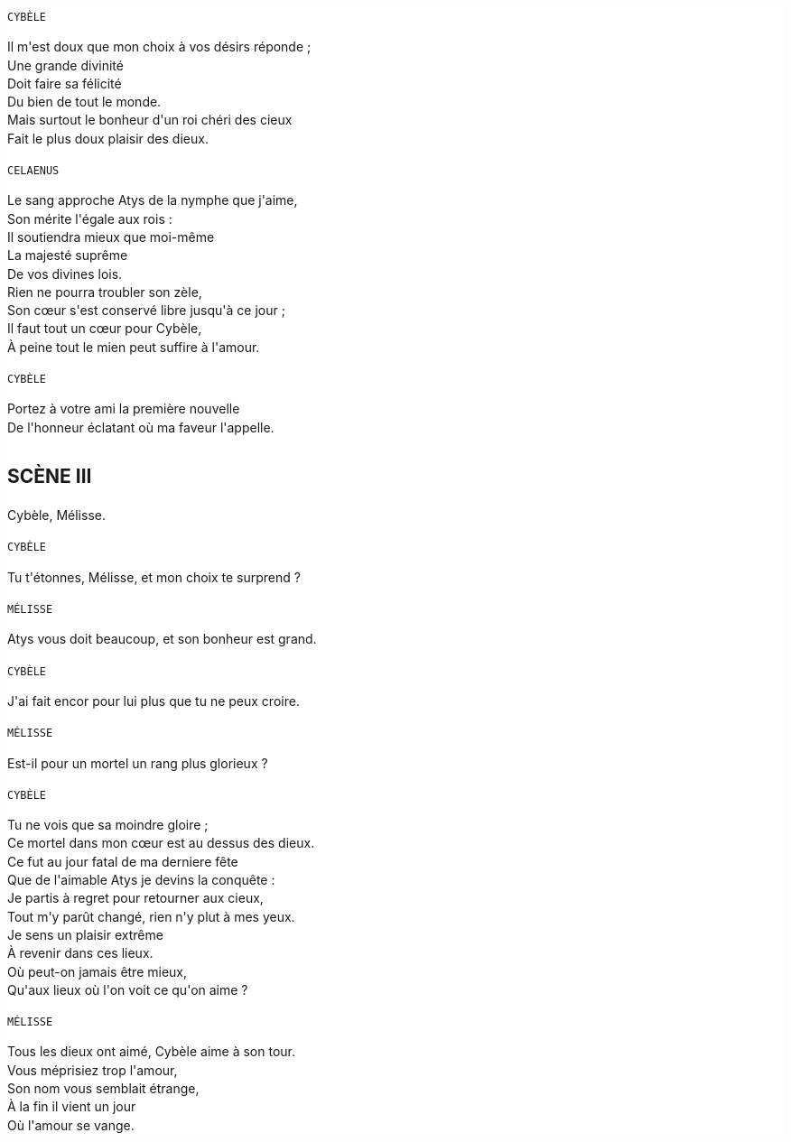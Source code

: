     CYBÈLE
Il m'est doux que mon choix à vos désirs réponde ;  
Une grande divinité  
Doit faire sa félicité  
Du bien de tout le monde.  
Mais surtout le bonheur d'un roi chéri des cieux  
Fait le plus doux plaisir des dieux.  

    CELAENUS
Le sang approche Atys de la nymphe que j'aime,  
Son mérite l'égale aux rois :  
Il soutiendra mieux que moi-même  
La majesté suprême  
De vos divines lois.  
Rien ne pourra troubler son zèle,  
Son cœur s'est conservé libre jusqu'à ce jour ;  
Il faut tout un cœur pour Cybèle,  
À peine tout le mien peut suffire à l'amour.  

    CYBÈLE
Portez à votre ami la première nouvelle  
De l'honneur éclatant où ma faveur l'appelle.  


## SCÈNE III
Cybèle, Mélisse.


    CYBÈLE
Tu t'étonnes, Mélisse, et mon choix te surprend ?  

    MÉLISSE
Atys vous doit beaucoup, et son bonheur est grand.  

    CYBÈLE
J'ai fait encor pour lui plus que tu ne peux croire.  

    MÉLISSE
Est-il pour un mortel un rang plus glorieux ?  

    CYBÈLE
Tu ne vois que sa moindre gloire ;  
Ce mortel dans mon cœur est au dessus des dieux.  
Ce fut au jour fatal de ma derniere fête  
Que de l'aimable Atys je devins la conquête :  
Je partis à regret pour retourner aux cieux,  
Tout m'y parût changé, rien n'y plut à mes yeux.  
Je sens un plaisir extrême  
À revenir dans ces lieux.  
Où peut-on jamais être mieux,  
Qu'aux lieux où l'on voit ce qu'on aime ?  

    MÉLISSE
Tous les dieux ont aimé, Cybèle aime à son tour.  
Vous méprisiez trop l'amour,  
Son nom vous semblait étrange,  
À la fin il vient un jour  
Où l'amour se vange.  
